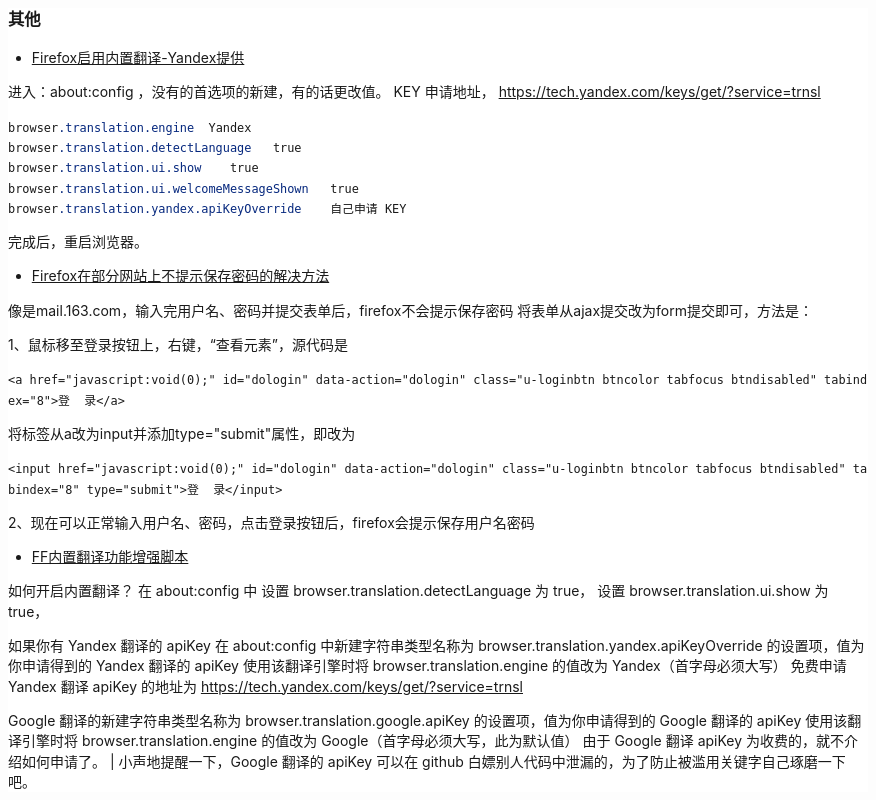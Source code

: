 
### 其他

 - [Firefox启用内置翻译-Yandex提供](https://bbs.kafan.cn/thread-2109497-1-1.html)

进入：about:config ，没有的首选项的新建，有的话更改值。
KEY 申请地址， https://tech.yandex.com/keys/get/?service=trnsl 

```css
browser.translation.engine  Yandex  
browser.translation.detectLanguage   true  
browser.translation.ui.show    true  
browser.translation.ui.welcomeMessageShown   true  
browser.translation.yandex.apiKeyOverride    自己申请 KEY
```

完成后，重启浏览器。

 - [Firefox在部分网站上不提示保存密码的解决方法](https://bbs.kafan.cn/thread-2114354-1-1.html)

像是mail.163.com，输入完用户名、密码并提交表单后，firefox不会提示保存密码
将表单从ajax提交改为form提交即可，方法是：

1、鼠标移至登录按钮上，右键，“查看元素”，源代码是

```
<a href="javascript:void(0);" id="dologin" data-action="dologin" class="u-loginbtn btncolor tabfocus btndisabled" tabindex="8">登  录</a>
```

将标签从a改为input并添加type="submit"属性，即改为

```
<input href="javascript:void(0);" id="dologin" data-action="dologin" class="u-loginbtn btncolor tabfocus btndisabled" tabindex="8" type="submit">登  录</input>
```

2、现在可以正常输入用户名、密码，点击登录按钮后，firefox会提示保存用户名密码

 - [FF内置翻译功能增强脚本](https://www.firefox.net.cn/read-121267)

如何开启内置翻译？
在 about:config 中
设置 browser.translation.detectLanguage 为 true，
设置 browser.translation.ui.show 为 true，

如果你有 Yandex 翻译的 apiKey
在 about:config 中新建字符串类型名称为
browser.translation.yandex.apiKeyOverride
的设置项，值为你申请得到的 Yandex 翻译的 apiKey
使用该翻译引擎时将 browser.translation.engine 的值改为 Yandex（首字母必须大写）
免费申请 Yandex 翻译  apiKey 的地址为 https://tech.yandex.com/keys/get/?service=trnsl

Google 翻译的新建字符串类型名称为
browser.translation.google.apiKey
的设置项，值为你申请得到的 Google 翻译的 apiKey
使用该翻译引擎时将 browser.translation.engine 的值改为 Google（首字母必须大写，此为默认值）
由于 Google 翻译 apiKey 为收费的，就不介绍如何申请了。
| 小声地提醒一下，Google 翻译的 apiKey 可以在 github 白嫖别人代码中泄漏的，为了防止被滥用关键字自己琢磨一下吧。
